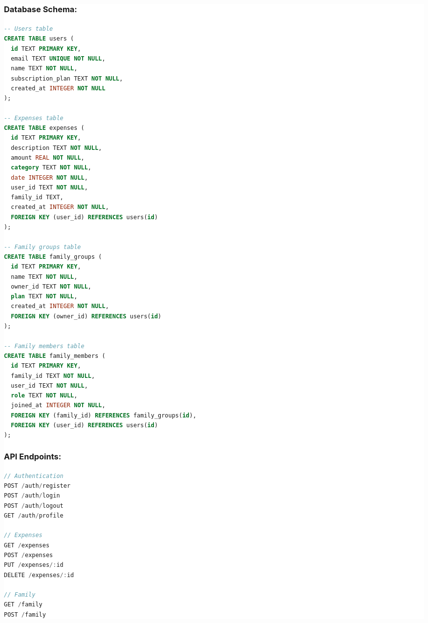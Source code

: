 ### **Database Schema:**
```sql
-- Users table
CREATE TABLE users (
  id TEXT PRIMARY KEY,
  email TEXT UNIQUE NOT NULL,
  name TEXT NOT NULL,
  subscription_plan TEXT NOT NULL,
  created_at INTEGER NOT NULL
);

-- Expenses table
CREATE TABLE expenses (
  id TEXT PRIMARY KEY,
  description TEXT NOT NULL,
  amount REAL NOT NULL,
  category TEXT NOT NULL,
  date INTEGER NOT NULL,
  user_id TEXT NOT NULL,
  family_id TEXT,
  created_at INTEGER NOT NULL,
  FOREIGN KEY (user_id) REFERENCES users(id)
);

-- Family groups table
CREATE TABLE family_groups (
  id TEXT PRIMARY KEY,
  name TEXT NOT NULL,
  owner_id TEXT NOT NULL,
  plan TEXT NOT NULL,
  created_at INTEGER NOT NULL,
  FOREIGN KEY (owner_id) REFERENCES users(id)
);

-- Family members table
CREATE TABLE family_members (
  id TEXT PRIMARY KEY,
  family_id TEXT NOT NULL,
  user_id TEXT NOT NULL,
  role TEXT NOT NULL,
  joined_at INTEGER NOT NULL,
  FOREIGN KEY (family_id) REFERENCES family_groups(id),
  FOREIGN KEY (user_id) REFERENCES users(id)
);
```

### **API Endpoints:**
```dart
// Authentication
POST /auth/register
POST /auth/login
POST /auth/logout
GET /auth/profile

// Expenses
GET /expenses
POST /expenses
PUT /expenses/:id
DELETE /expenses/:id

// Family
GET /family
POST /family
```
